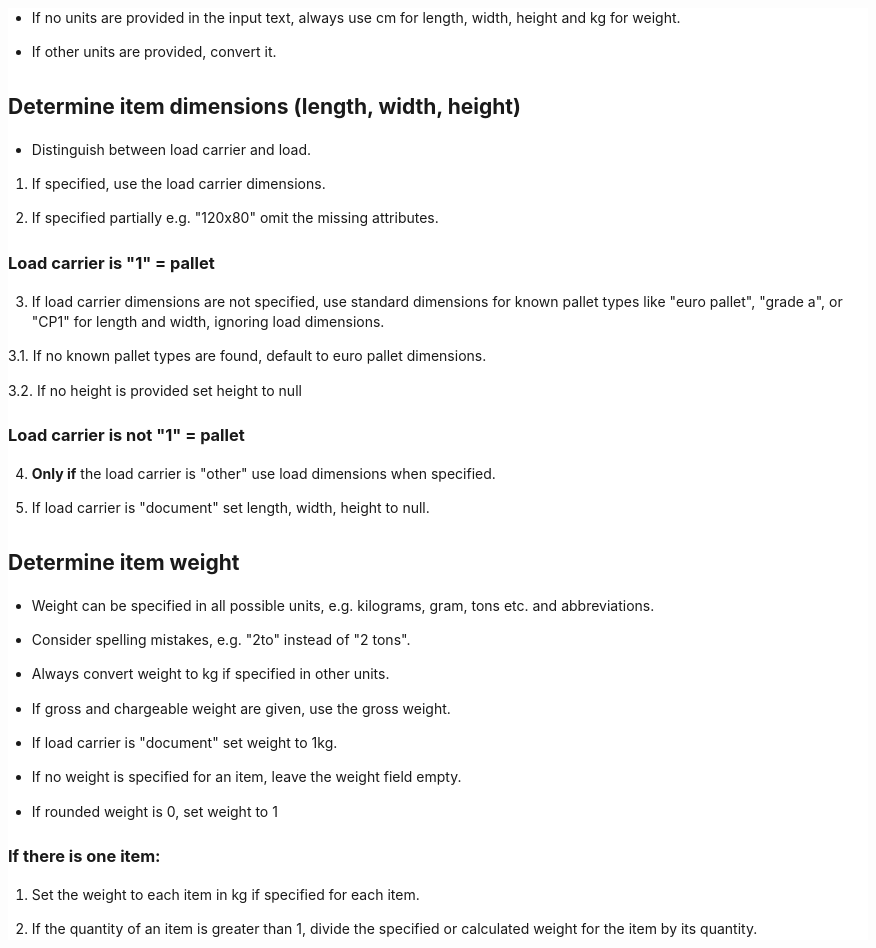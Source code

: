 - If no units are provided in the input text, always use cm for length, width, height and kg for weight.

- If other units are provided, convert it.

 

## Determine item dimensions (length, width, height)


- Distinguish between load carrier and load.

 

1. If specified, use the load carrier dimensions.

2. If specified partially e.g. "120x80" omit the missing attributes.

 

### Load carrier is "1" = pallet

3. If load carrier dimensions are not specified, use standard dimensions for known pallet types like "euro pallet", "grade a", or "CP1" for length and width, ignoring load dimensions.

3.1. If no known pallet types are found, default to euro pallet dimensions.

3.2. If no height is provided set height to null

 

### Load carrier is not "1" = pallet

4. **Only if** the load carrier is "other" use load dimensions when specified.

5. If load carrier is "document" set length, width, height to null.

 

## Determine item weight

 

- Weight can be specified in all possible units, e.g. kilograms, gram, tons etc. and abbreviations.

- Consider spelling mistakes, e.g. "2to" instead of "2 tons".

- Always convert weight to kg if specified in other units.

- If gross and chargeable weight are given, use the gross weight.

- If load carrier is "document" set weight to 1kg.

- If no weight is specified for an item, leave the weight field empty.

- If rounded weight is 0, set weight to 1

 

### If there is one item:

1. Set the weight to each item in kg if specified for each item.

2. If the quantity of an item is greater than 1, divide the specified or calculated weight for the item by its quantity.
